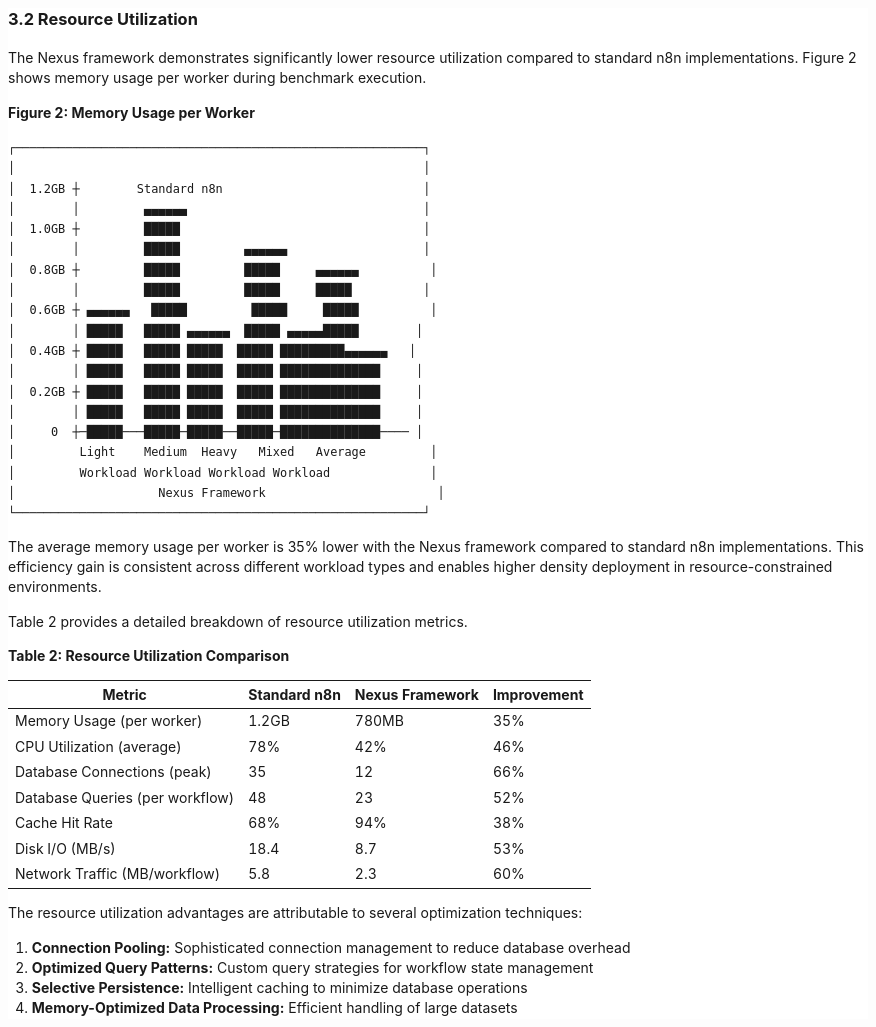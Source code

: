 ### 3.2 Resource Utilization

The Nexus framework demonstrates significantly lower resource utilization compared to standard n8n implementations. Figure 2 shows memory usage per worker during benchmark execution.

**Figure 2: Memory Usage per Worker**

```
┌─────────────────────────────────────────────────────────┐
│                                                         │
│  1.2GB ┼        Standard n8n                            │
│        │         ▄▄▄▄▄▄                                 │
│  1.0GB ┼         █████                                  │
│        │         █████         ▄▄▄▄▄▄                   │
│  0.8GB ┼         █████         █████     ▄▄▄▄▄▄          │
│        │         █████         █████     █████          │
│  0.6GB ┼ ▄▄▄▄▄▄   █████         █████     █████          │
│        │ █████   █████ ▄▄▄▄▄▄  █████ ▄▄▄▄▄█████        │
│  0.4GB ┼ █████   █████ █████  █████ █████████▄▄▄▄▄▄   │
│        │ █████   █████ █████  █████ ██████████████     │
│  0.2GB ┼ █████   █████ █████  █████ ██████████████     │
│        │ █████   █████ █████  █████ ██████████████     │
│     0  ┼─█████───█████─█████──█████─██████████████──── │
│         Light    Medium  Heavy   Mixed   Average         │
│         Workload Workload Workload Workload              │
│                    Nexus Framework                        │
└─────────────────────────────────────────────────────────┘
```

The average memory usage per worker is 35% lower with the Nexus framework compared to standard n8n implementations. This efficiency gain is consistent across different workload types and enables higher density deployment in resource-constrained environments.

Table 2 provides a detailed breakdown of resource utilization metrics.

**Table 2: Resource Utilization Comparison**

| Metric | Standard n8n | Nexus Framework | Improvement |
|--------|--------------|----------------|-------------|
| Memory Usage (per worker) | 1.2GB | 780MB | 35% |
| CPU Utilization (average) | 78% | 42% | 46% |
| Database Connections (peak) | 35 | 12 | 66% |
| Database Queries (per workflow) | 48 | 23 | 52% |
| Cache Hit Rate | 68% | 94% | 38% |
| Disk I/O (MB/s) | 18.4 | 8.7 | 53% |
| Network Traffic (MB/workflow) | 5.8 | 2.3 | 60% |

The resource utilization advantages are attributable to several optimization techniques:
1. **Connection Pooling:** Sophisticated connection management to reduce database overhead
2. **Optimized Query Patterns:** Custom query strategies for workflow state management
3. **Selective Persistence:** Intelligent caching to minimize database operations
4. **Memory-Optimized Data Processing:** Efficient handling of large datasets

